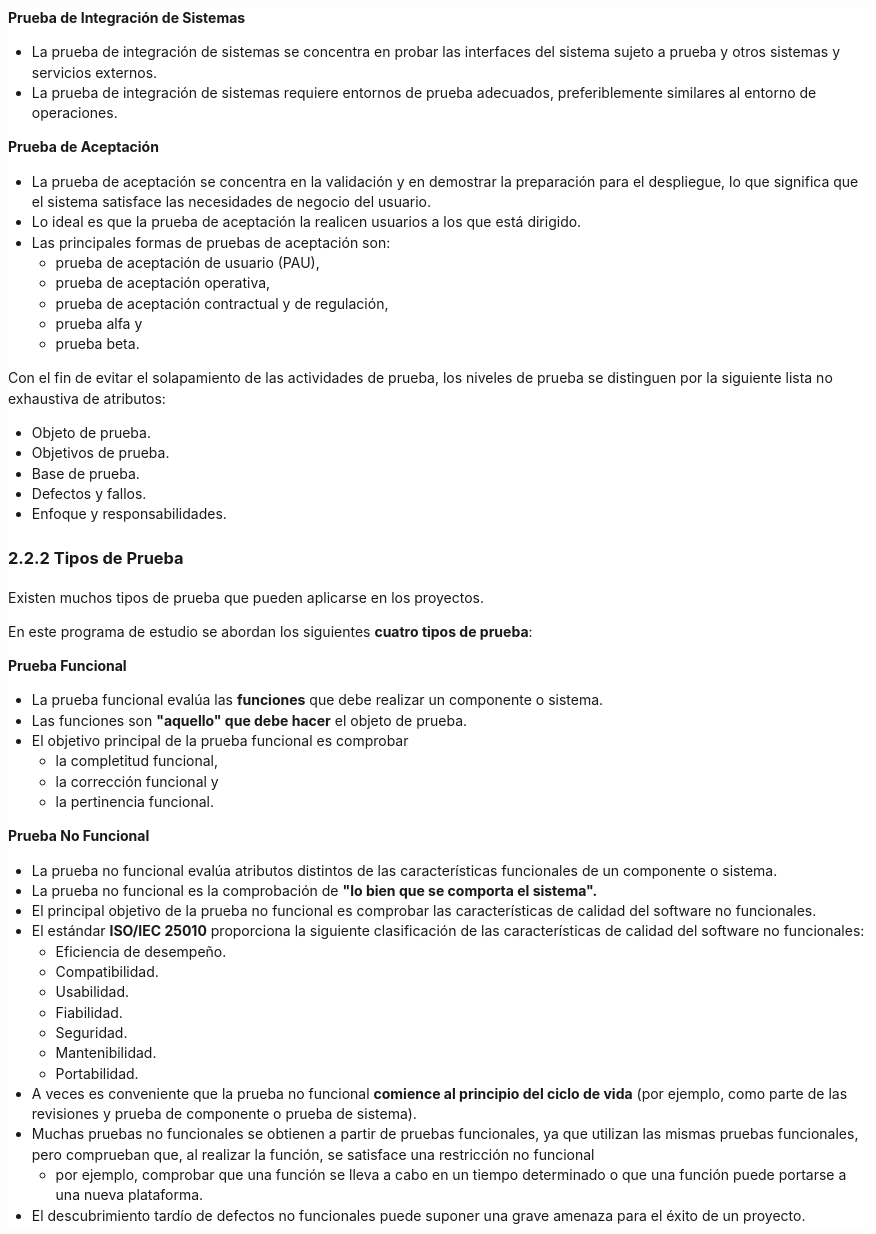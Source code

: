 **Prueba de Integración de Sistemas**

- La prueba de integración de sistemas se concentra en probar las interfaces del sistema sujeto a prueba y otros sistemas y servicios externos.
- La prueba de integración de sistemas requiere entornos de prueba adecuados, preferiblemente similares al entorno de operaciones.

**Prueba de Aceptación**

- La prueba de aceptación se concentra en la validación y en demostrar la preparación para el despliegue, lo que significa que el sistema satisface las necesidades de negocio del usuario.
- Lo ideal es que la prueba de aceptación la realicen usuarios a los que está dirigido.
- Las principales formas de pruebas de aceptación son:
  - prueba de aceptación de usuario (PAU),
  - prueba de aceptación operativa,
  - prueba de aceptación contractual y de regulación,
  - prueba alfa y
  - prueba beta.

Con el fin de evitar el solapamiento de las actividades de prueba, los niveles de prueba se distinguen por la siguiente lista no exhaustiva de atributos:

- Objeto de prueba.
- Objetivos de prueba.
- Base de prueba.
- Defectos y fallos.
- Enfoque y responsabilidades.

### 2.2.2 Tipos de Prueba

Existen muchos tipos de prueba que pueden aplicarse en los proyectos.

En este programa de estudio se abordan los siguientes **cuatro tipos de prueba**:

**Prueba Funcional**

- La prueba funcional evalúa las **funciones** que debe realizar un componente o sistema.
- Las funciones son **"aquello" que debe hacer** el objeto de prueba.
- El objetivo principal de la prueba funcional es comprobar
  - la completitud funcional,
  - la corrección funcional y
  - la pertinencia funcional.

**Prueba No Funcional**

- La prueba no funcional evalúa atributos distintos de las características funcionales de un componente o sistema.
- La prueba no funcional es la comprobación de **"lo bien que se comporta el sistema".**
- El principal objetivo de la prueba no funcional es comprobar las características de calidad del software no funcionales.
- El estándar **ISO/IEC 25010** proporciona la siguiente clasificación de las características de calidad del software no funcionales:
  - Eficiencia de desempeño.
  - Compatibilidad.
  - Usabilidad.
  - Fiabilidad.
  - Seguridad.
  - Mantenibilidad.
  - Portabilidad.
- A veces es conveniente que la prueba no funcional **comience al principio del ciclo de vida** (por ejemplo, como parte de las revisiones y prueba de componente o prueba de sistema).
- Muchas pruebas no funcionales se obtienen a partir de pruebas funcionales, ya que utilizan las mismas pruebas funcionales, pero comprueban que, al realizar la función, se satisface una restricción no funcional
  - por ejemplo, comprobar que una función se lleva a cabo en un tiempo determinado o que una función puede portarse a una nueva plataforma.
- El descubrimiento tardío de defectos no funcionales puede suponer una grave amenaza para el éxito de un proyecto.
